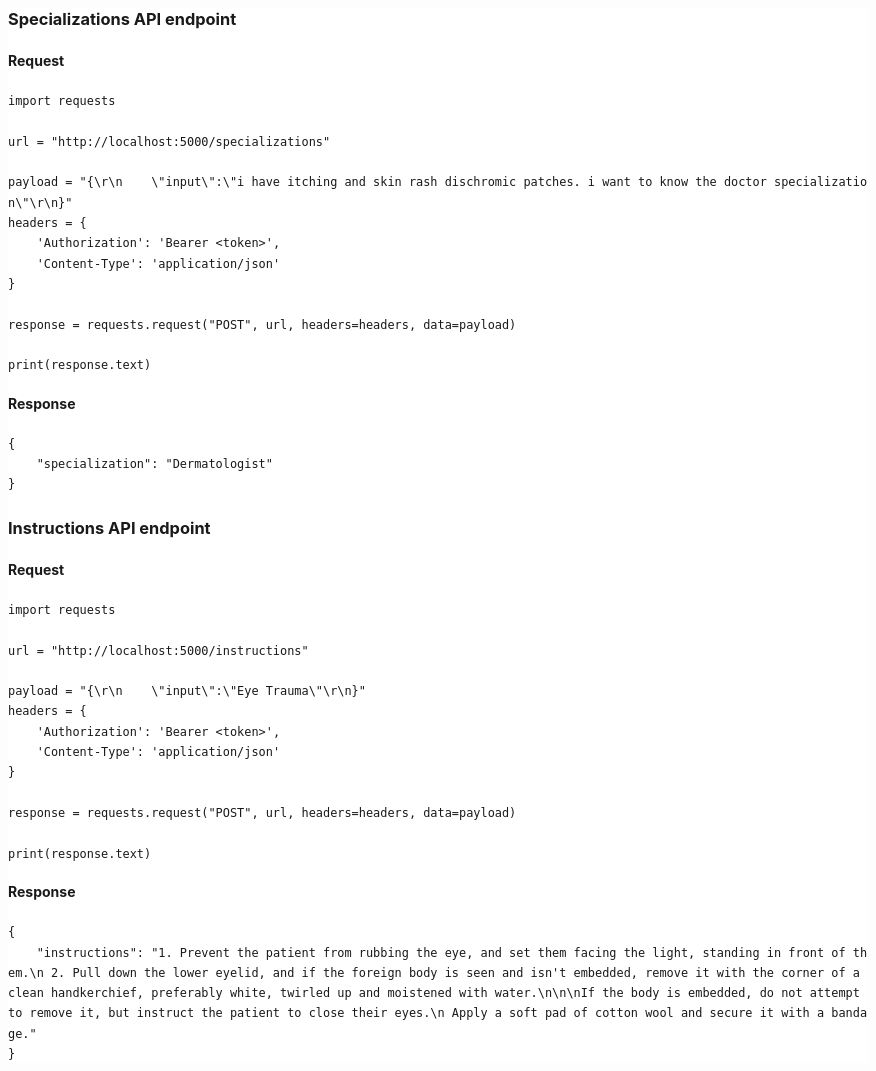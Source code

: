 ### Specializations API endpoint
#### Request
```
import requests

url = "http://localhost:5000/specializations"

payload = "{\r\n    \"input\":\"i have itching and skin rash dischromic patches. i want to know the doctor specialization\"\r\n}"
headers = {
    'Authorization': 'Bearer <token>',
    'Content-Type': 'application/json'
}

response = requests.request("POST", url, headers=headers, data=payload)

print(response.text)

```
#### Response
```
{
    "specialization": "Dermatologist"
}
```

### Instructions API endpoint
#### Request
```
import requests

url = "http://localhost:5000/instructions"

payload = "{\r\n    \"input\":\"Eye Trauma\"\r\n}"
headers = {
    'Authorization': 'Bearer <token>',
    'Content-Type': 'application/json'
}

response = requests.request("POST", url, headers=headers, data=payload)

print(response.text)

```
#### Response
```
{
    "instructions": "1. Prevent the patient from rubbing the eye, and set them facing the light, standing in front of them.\n 2. Pull down the lower eyelid, and if the foreign body is seen and isn't embedded, remove it with the corner of a clean handkerchief, preferably white, twirled up and moistened with water.\n\n\nIf the body is embedded, do not attempt to remove it, but instruct the patient to close their eyes.\n Apply a soft pad of cotton wool and secure it with a bandage."
}
```
